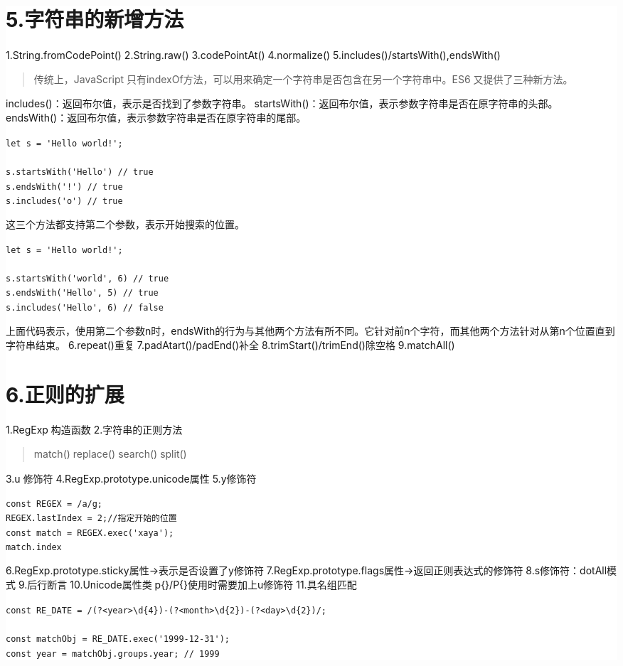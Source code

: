 ```
```
# 5.字符串的新增方法
1.String.fromCodePoint()
2.String.raw()
3.codePointAt()
4.normalize()
5.includes()/startsWith(),endsWith()
>传统上，JavaScript 只有indexOf方法，可以用来确定一个字符串是否包含在另一个字符串中。ES6 又提供了三种新方法。

includes()：返回布尔值，表示是否找到了参数字符串。
startsWith()：返回布尔值，表示参数字符串是否在原字符串的头部。
endsWith()：返回布尔值，表示参数字符串是否在原字符串的尾部。
```
let s = 'Hello world!';

s.startsWith('Hello') // true
s.endsWith('!') // true
s.includes('o') // true
````
这三个方法都支持第二个参数，表示开始搜索的位置。
```
let s = 'Hello world!';

s.startsWith('world', 6) // true
s.endsWith('Hello', 5) // true
s.includes('Hello', 6) // false
````
上面代码表示，使用第二个参数n时，endsWith的行为与其他两个方法有所不同。它针对前n个字符，而其他两个方法针对从第n个位置直到字符串结束。
6.repeat()重复
7.padAtart()/padEnd()补全
8.trimStart()/trimEnd()除空格
9.matchAll()

# 6.正则的扩展
1.RegExp 构造函数 
2.字符串的正则方法
> match()
replace()
search()
split()

3.u 修饰符 
4.RegExp.prototype.unicode属性
5.y修饰符
```
const REGEX = /a/g;
REGEX.lastIndex = 2;//指定开始的位置
const match = REGEX.exec('xaya');
match.index
```
6.RegExp.prototype.sticky属性->表示是否设置了y修饰符
7.RegExp.prototype.flags属性->返回正则表达式的修饰符
8.s修饰符：dotAll模式
9.后行断言
10.Unicode属性类
p{}/P{}使用时需要加上u修饰符
11.具名组匹配
```
const RE_DATE = /(?<year>\d{4})-(?<month>\d{2})-(?<day>\d{2})/;

const matchObj = RE_DATE.exec('1999-12-31');
const year = matchObj.groups.year; // 1999
```